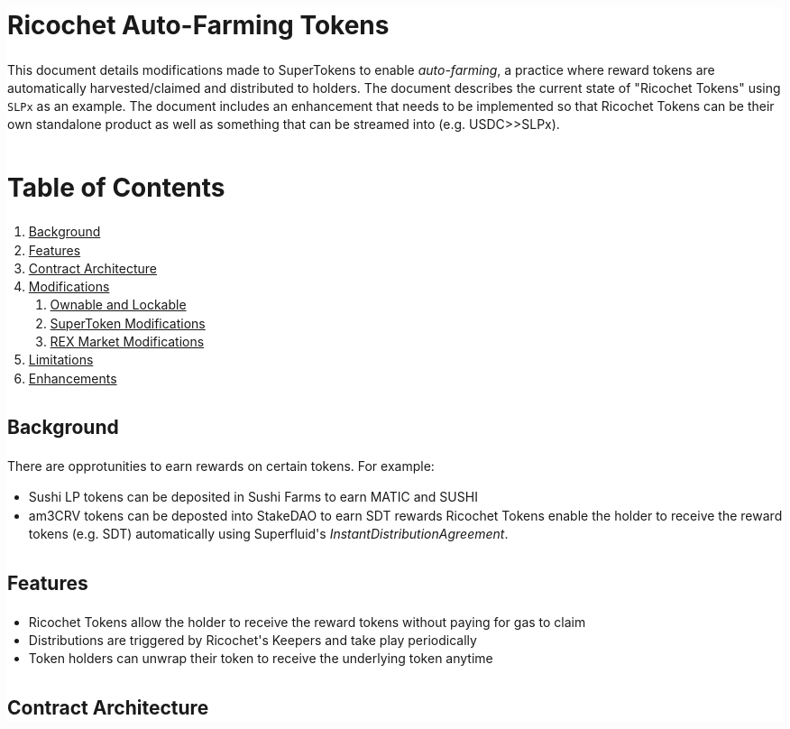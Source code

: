 # Ricochet Auto-Farming Tokens
This document details modifications made to SuperTokens to enable _auto-farming_, a practice where reward tokens are automatically harvested/claimed and distributed to holders. The document describes the current state of "Ricochet Tokens" using `SLPx` as an example. The document includes an enhancement that needs to be implemented so that Ricochet Tokens can be their own standalone product as well as something that can be streamed into (e.g. USDC>>SLPx).

# Table of Contents
1. [Background](#background)
2. [Features](#features)
3. [Contract Architecture](#contract-architecture)
4. [Modifications](#modifications)
    1. [Ownable and Lockable](#ownable-and-lockable)
    2. [SuperToken Modifications](#superToken-modifications)
    3. [REX Market Modifications](#rex-market-modifications)
5. [Limitations](#limitations)
6. [Enhancements](#enhancements)

## Background
There are opprotunities to earn rewards on certain tokens. For example:
* Sushi LP tokens can be deposited in Sushi Farms to earn MATIC and SUSHI
* am3CRV tokens can be deposted into StakeDAO to earn SDT rewards
Ricochet Tokens enable the holder to receive the reward tokens (e.g. SDT) automatically using Superfluid's _InstantDistributionAgreement_.

## Features
* Ricochet Tokens allow the holder to receive the reward tokens without paying for gas to claim
* Distributions are triggered by Ricochet's Keepers and take play periodically
* Token holders can unwrap their token to receive the underlying token anytime

## Contract Architecture